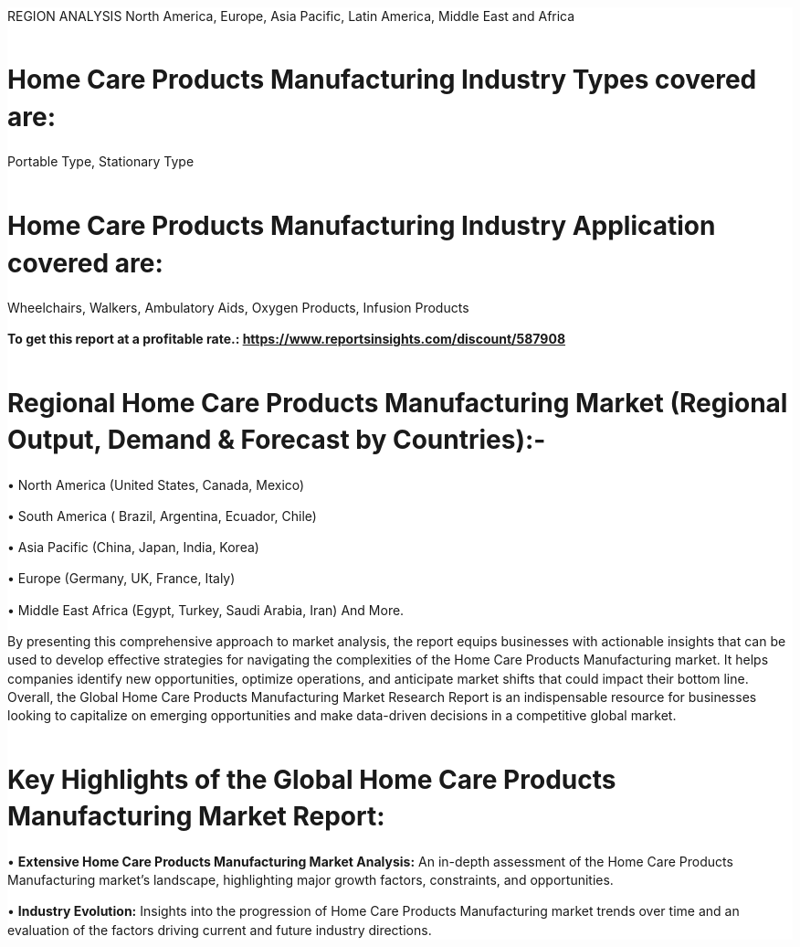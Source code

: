 </tr>
<tr>
<td>REGION ANALYSIS</td>
<td>North America, Europe, Asia Pacific, Latin America, Middle East and Africa</td>
</tr>
</table>

# <strong>Home Care Products Manufacturing Industry Types covered are:</strong>

Portable Type, Stationary Type

# <strong>Home Care Products Manufacturing Industry Application covered are:</strong>

Wheelchairs, Walkers, Ambulatory Aids, Oxygen Products, Infusion Products

<strong>To get this report at a profitable rate.: <a href=https://www.reportsinsights.com/discount/587908>https://www.reportsinsights.com/discount/587908</a></strong></font>

# <strong>Regional Home Care Products Manufacturing Market (Regional Output, Demand &amp; Forecast by Countries):-</strong>

• North America (United States, Canada, Mexico)

• South America ( Brazil, Argentina, Ecuador, Chile)

• Asia Pacific (China, Japan, India, Korea)

• Europe (Germany, UK, France, Italy)

• Middle East Africa (Egypt, Turkey, Saudi Arabia, Iran) And More.

By presenting this comprehensive approach to market analysis, the report equips businesses with actionable insights that can be used to develop effective strategies for navigating the complexities of the Home Care Products Manufacturing market. It helps companies identify new opportunities, optimize operations, and anticipate market shifts that could impact their bottom line. Overall, the Global Home Care Products Manufacturing Market Research Report is an indispensable resource for businesses looking to capitalize on emerging opportunities and make data-driven decisions in a competitive global market.

# <strong>Key Highlights of the Global Home Care Products Manufacturing Market Report:</strong>

• <strong>Extensive Home Care Products Manufacturing Market Analysis:</strong> An in-depth assessment of the Home Care Products Manufacturing market’s landscape, highlighting major growth factors, constraints, and opportunities.

• <strong>Industry Evolution:</strong> Insights into the progression of Home Care Products Manufacturing market trends over time and an evaluation of the factors driving current and future industry directions.
